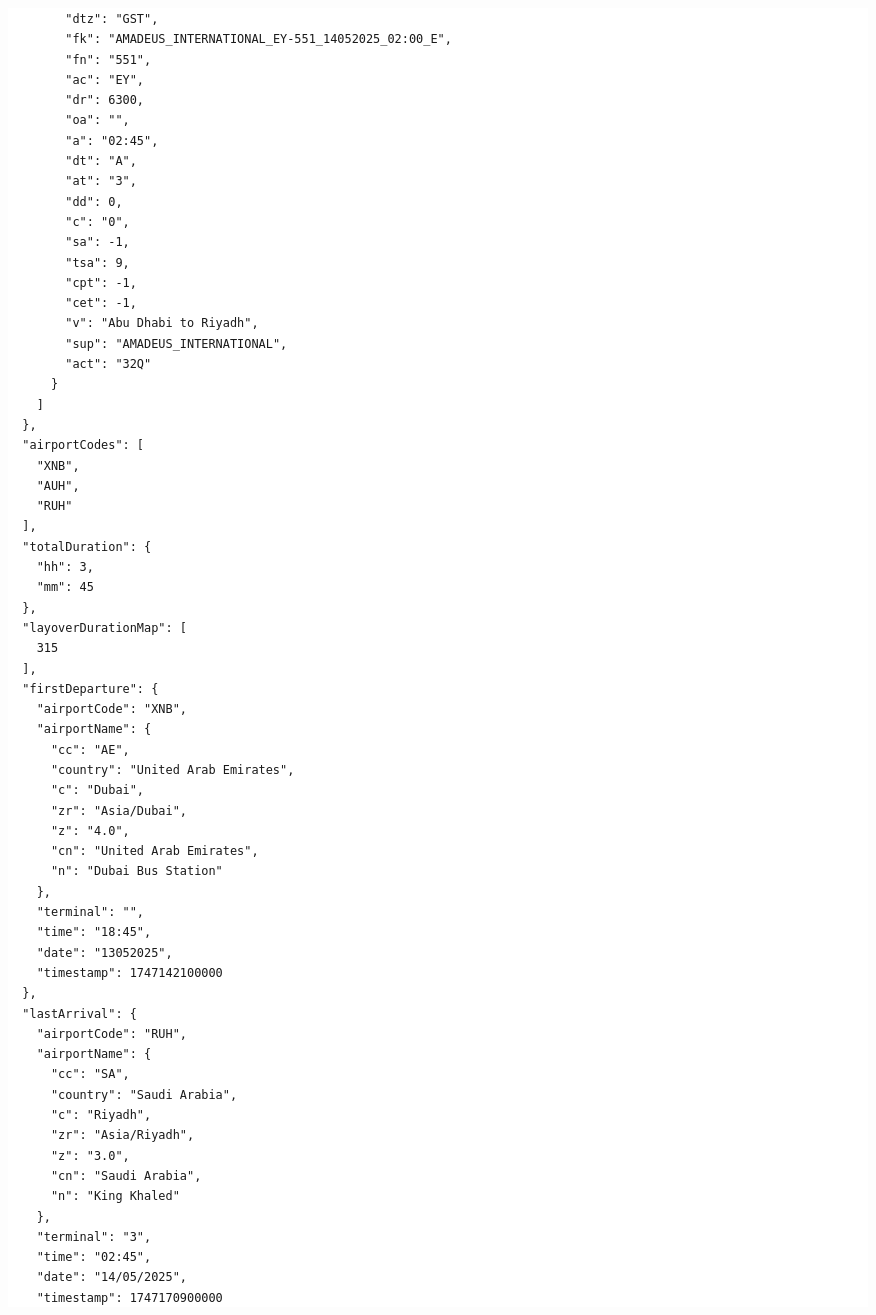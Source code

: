             "dtz": "GST",
            "fk": "AMADEUS_INTERNATIONAL_EY-551_14052025_02:00_E",
            "fn": "551",
            "ac": "EY",
            "dr": 6300,
            "oa": "",
            "a": "02:45",
            "dt": "A",
            "at": "3",
            "dd": 0,
            "c": "0",
            "sa": -1,
            "tsa": 9,
            "cpt": -1,
            "cet": -1,
            "v": "Abu Dhabi to Riyadh",
            "sup": "AMADEUS_INTERNATIONAL",
            "act": "32Q"
          }
        ]
      },
      "airportCodes": [
        "XNB",
        "AUH",
        "RUH"
      ],
      "totalDuration": {
        "hh": 3,
        "mm": 45
      },
      "layoverDurationMap": [
        315
      ],
      "firstDeparture": {
        "airportCode": "XNB",
        "airportName": {
          "cc": "AE",
          "country": "United Arab Emirates",
          "c": "Dubai",
          "zr": "Asia/Dubai",
          "z": "4.0",
          "cn": "United Arab Emirates",
          "n": "Dubai Bus Station"
        },
        "terminal": "",
        "time": "18:45",
        "date": "13052025",
        "timestamp": 1747142100000
      },
      "lastArrival": {
        "airportCode": "RUH",
        "airportName": {
          "cc": "SA",
          "country": "Saudi Arabia",
          "c": "Riyadh",
          "zr": "Asia/Riyadh",
          "z": "3.0",
          "cn": "Saudi Arabia",
          "n": "King Khaled"
        },
        "terminal": "3",
        "time": "02:45",
        "date": "14/05/2025",
        "timestamp": 1747170900000